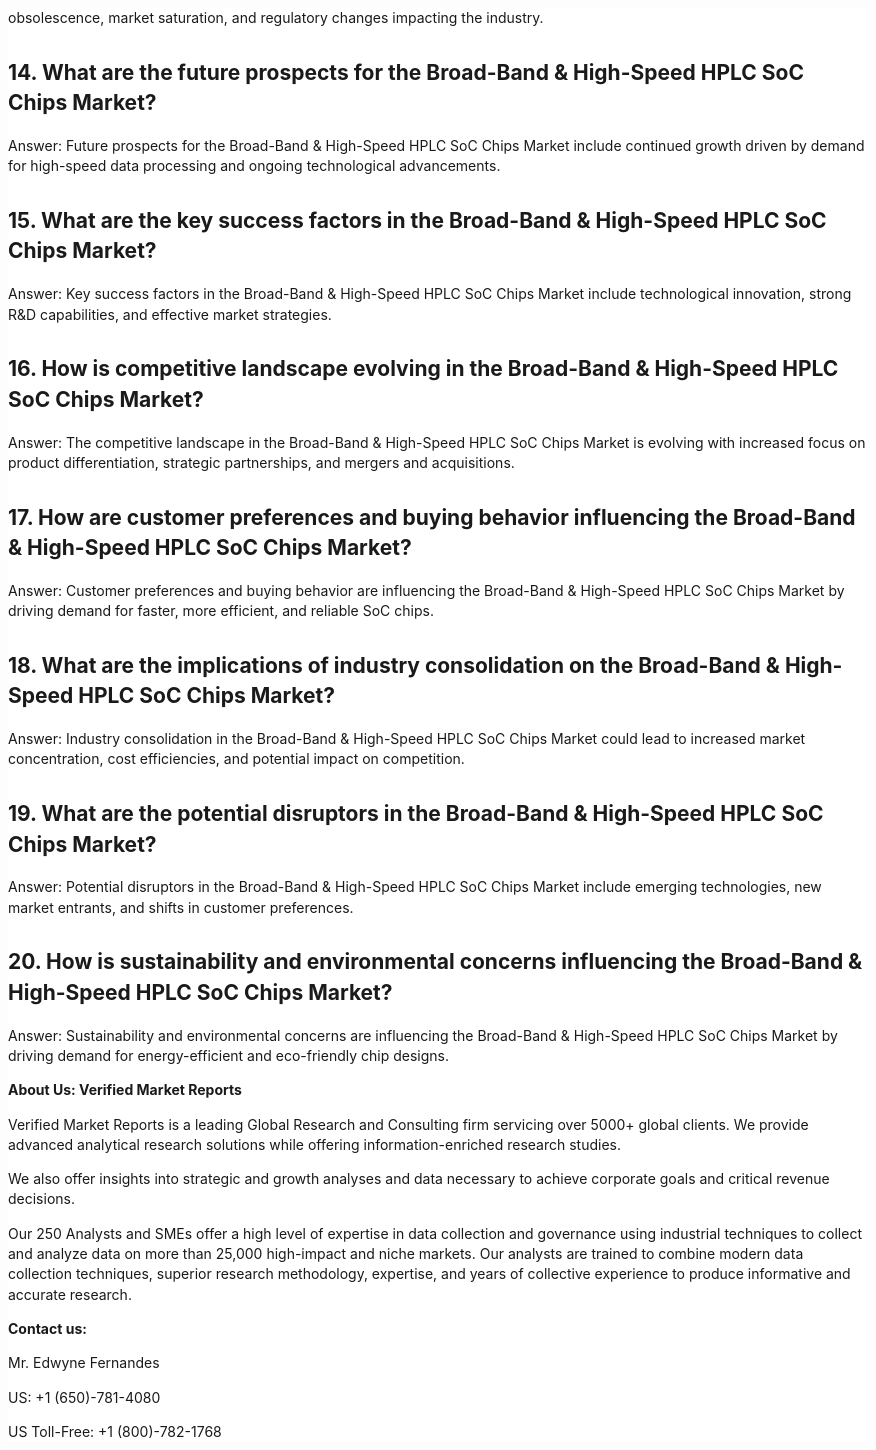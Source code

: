 obsolescence, market saturation, and regulatory changes impacting the industry.</p><h2>14. What are the future prospects for the Broad-Band & High-Speed HPLC SoC Chips Market?</h2><p>Answer: Future prospects for the Broad-Band & High-Speed HPLC SoC Chips Market include continued growth driven by demand for high-speed data processing and ongoing technological advancements.</p><h2>15. What are the key success factors in the Broad-Band & High-Speed HPLC SoC Chips Market?</h2><p>Answer: Key success factors in the Broad-Band & High-Speed HPLC SoC Chips Market include technological innovation, strong R&D capabilities, and effective market strategies.</p><h2>16. How is competitive landscape evolving in the Broad-Band & High-Speed HPLC SoC Chips Market?</h2><p>Answer: The competitive landscape in the Broad-Band & High-Speed HPLC SoC Chips Market is evolving with increased focus on product differentiation, strategic partnerships, and mergers and acquisitions.</p><h2>17. How are customer preferences and buying behavior influencing the Broad-Band & High-Speed HPLC SoC Chips Market?</h2><p>Answer: Customer preferences and buying behavior are influencing the Broad-Band & High-Speed HPLC SoC Chips Market by driving demand for faster, more efficient, and reliable SoC chips.</p><h2>18. What are the implications of industry consolidation on the Broad-Band & High-Speed HPLC SoC Chips Market?</h2><p>Answer: Industry consolidation in the Broad-Band & High-Speed HPLC SoC Chips Market could lead to increased market concentration, cost efficiencies, and potential impact on competition.</p><h2>19. What are the potential disruptors in the Broad-Band & High-Speed HPLC SoC Chips Market?</h2><p>Answer: Potential disruptors in the Broad-Band & High-Speed HPLC SoC Chips Market include emerging technologies, new market entrants, and shifts in customer preferences.</p><h2>20. How is sustainability and environmental concerns influencing the Broad-Band & High-Speed HPLC SoC Chips Market?</h2><p>Answer: Sustainability and environmental concerns are influencing the Broad-Band & High-Speed HPLC SoC Chips Market by driving demand for energy-efficient and eco-friendly chip designs.</p></body></html></h3><p id="" class=""><strong>About Us: Verified Market Reports</strong></p><p id="" class="">Verified Market Reports is a leading Global Research and Consulting firm servicing over 5000+ global clients. We provide advanced analytical research solutions while offering information-enriched research studies.</p><p id="" class="">We also offer insights into strategic and growth analyses and data necessary to achieve corporate goals and critical revenue decisions.</p><p id="" class="">Our 250 Analysts and SMEs offer a high level of expertise in data collection and governance using industrial techniques to collect and analyze data on more than 25,000 high-impact and niche markets. Our analysts are trained to combine modern data collection techniques, superior research methodology, expertise, and years of collective experience to produce informative and accurate research.</p><p id="" class=""><strong>Contact us:</strong></p><p id="" class="">Mr. Edwyne Fernandes</p><p id="" class="">US: +1 (650)-781-4080</p><p id="" class="">US Toll-Free: +1 (800)-782-1768</p>
